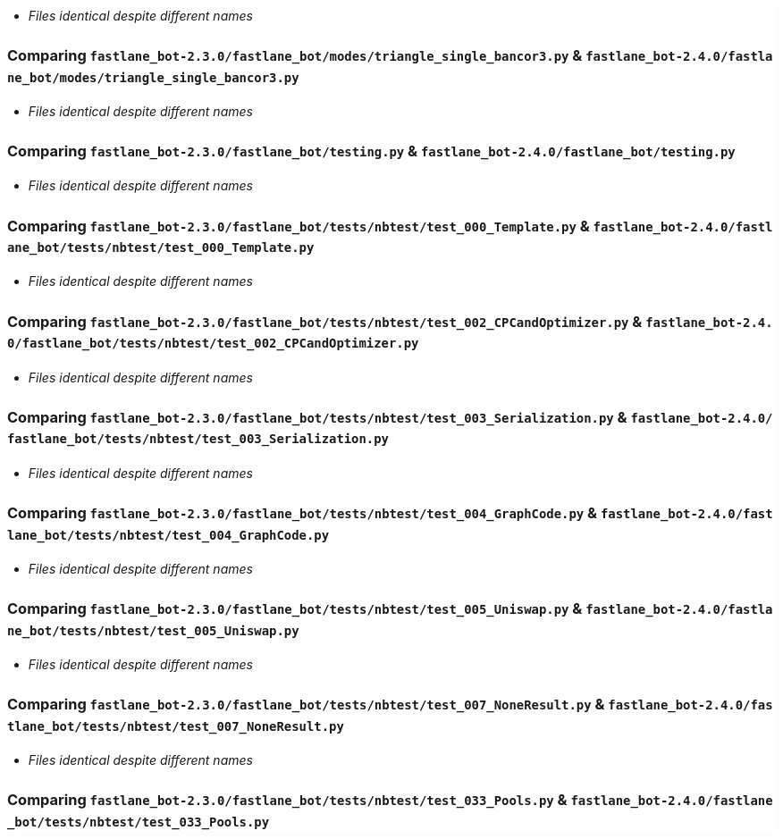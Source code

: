  * *Files identical despite different names*

### Comparing `fastlane_bot-2.3.0/fastlane_bot/modes/triangle_single_bancor3.py` & `fastlane_bot-2.4.0/fastlane_bot/modes/triangle_single_bancor3.py`

 * *Files identical despite different names*

### Comparing `fastlane_bot-2.3.0/fastlane_bot/testing.py` & `fastlane_bot-2.4.0/fastlane_bot/testing.py`

 * *Files identical despite different names*

### Comparing `fastlane_bot-2.3.0/fastlane_bot/tests/nbtest/test_000_Template.py` & `fastlane_bot-2.4.0/fastlane_bot/tests/nbtest/test_000_Template.py`

 * *Files identical despite different names*

### Comparing `fastlane_bot-2.3.0/fastlane_bot/tests/nbtest/test_002_CPCandOptimizer.py` & `fastlane_bot-2.4.0/fastlane_bot/tests/nbtest/test_002_CPCandOptimizer.py`

 * *Files identical despite different names*

### Comparing `fastlane_bot-2.3.0/fastlane_bot/tests/nbtest/test_003_Serialization.py` & `fastlane_bot-2.4.0/fastlane_bot/tests/nbtest/test_003_Serialization.py`

 * *Files identical despite different names*

### Comparing `fastlane_bot-2.3.0/fastlane_bot/tests/nbtest/test_004_GraphCode.py` & `fastlane_bot-2.4.0/fastlane_bot/tests/nbtest/test_004_GraphCode.py`

 * *Files identical despite different names*

### Comparing `fastlane_bot-2.3.0/fastlane_bot/tests/nbtest/test_005_Uniswap.py` & `fastlane_bot-2.4.0/fastlane_bot/tests/nbtest/test_005_Uniswap.py`

 * *Files identical despite different names*

### Comparing `fastlane_bot-2.3.0/fastlane_bot/tests/nbtest/test_007_NoneResult.py` & `fastlane_bot-2.4.0/fastlane_bot/tests/nbtest/test_007_NoneResult.py`

 * *Files identical despite different names*

### Comparing `fastlane_bot-2.3.0/fastlane_bot/tests/nbtest/test_033_Pools.py` & `fastlane_bot-2.4.0/fastlane_bot/tests/nbtest/test_033_Pools.py`
